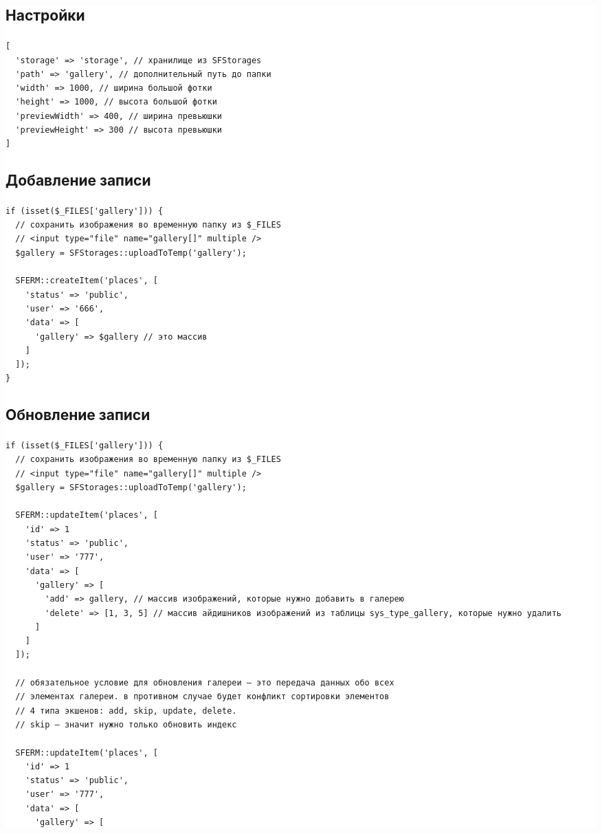 ## Настройки

```
[
  'storage' => 'storage', // хранилище из SFStorages
  'path' => 'gallery', // дополнительный путь до папки
  'width' => 1000, // ширина большой фотки
  'height' => 1000, // высота большой фотки
  'previewWidth' => 400, // ширина превьюшки
  'previewHeight' => 300 // высота превьюшки
]
```

## Добавление записи

```
if (isset($_FILES['gallery'])) {
  // сохранить изображения во временную папку из $_FILES
  // <input type="file" name="gallery[]" multiple />
  $gallery = SFStorages::uploadToTemp('gallery');

  SFERM::createItem('places', [
    'status' => 'public',
    'user' => '666',
    'data' => [
      'gallery' => $gallery // это массив
    ]
  ]);
}
```

## Обновление записи

```
if (isset($_FILES['gallery'])) {
  // сохранить изображения во временную папку из $_FILES
  // <input type="file" name="gallery[]" multiple />
  $gallery = SFStorages::uploadToTemp('gallery');

  SFERM::updateItem('places', [
    'id' => 1
    'status' => 'public',
    'user' => '777',
    'data' => [
      'gallery' => [
        'add' => gallery, // массив изображений, которые нужно добавить в галерею
        'delete' => [1, 3, 5] // массив айдишников изображений из таблицы sys_type_gallery, которые нужно удалить
      ]
    ]
  ]);

  // обязательное условие для обновления галереи — это передача данных обо всех
  // элементах галереи. в противном случае будет конфликт сортировки элементов
  // 4 типа экшенов: add, skip, update, delete.
  // skip — значит нужно только обновить индекс

  SFERM::updateItem('places', [
    'id' => 1
    'status' => 'public',
    'user' => '777',
    'data' => [
      'gallery' => [
```